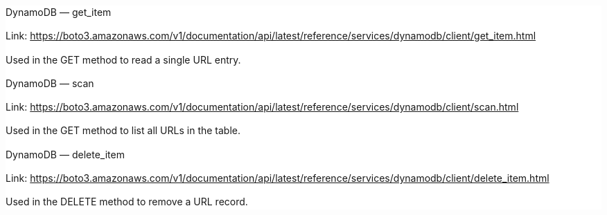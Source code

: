 DynamoDB — get_item

Link: https://boto3.amazonaws.com/v1/documentation/api/latest/reference/services/dynamodb/client/get_item.html

Used in the GET method to read a single URL entry.

DynamoDB — scan

Link: https://boto3.amazonaws.com/v1/documentation/api/latest/reference/services/dynamodb/client/scan.html

Used in the GET method to list all URLs in the table.

DynamoDB — delete_item

Link: https://boto3.amazonaws.com/v1/documentation/api/latest/reference/services/dynamodb/client/delete_item.html

Used in the DELETE method to remove a URL record.

